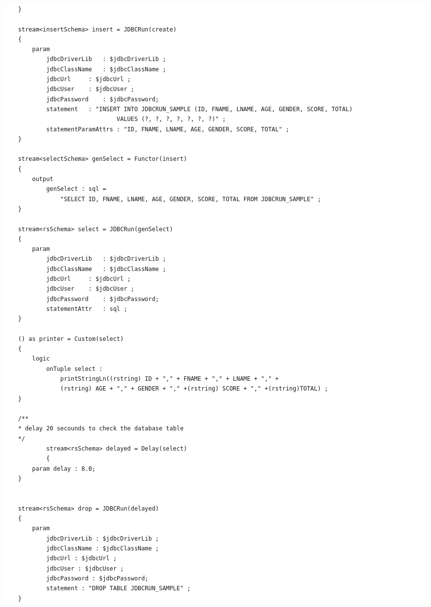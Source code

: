 		}

		stream<insertSchema> insert = JDBCRun(create)
		{
			param
				jdbcDriverLib	: $jdbcDriverLib ;
				jdbcClassName	: $jdbcClassName ;
				jdbcUrl		: $jdbcUrl ;
				jdbcUser	: $jdbcUser ;
				jdbcPassword	: $jdbcPassword;
				statement	: "INSERT INTO JDBCRUN_SAMPLE (ID, FNAME, LNAME, AGE, GENDER, SCORE, TOTAL)
									VALUES (?, ?, ?, ?, ?, ?, ?)" ;
				statementParamAttrs : "ID, FNAME, LNAME, AGE, GENDER, SCORE, TOTAL" ;
		}

		stream<selectSchema> genSelect = Functor(insert)
		{
			output
				genSelect : sql =
					"SELECT ID, FNAME, LNAME, AGE, GENDER, SCORE, TOTAL FROM JDBCRUN_SAMPLE" ;
		}

		stream<rsSchema> select = JDBCRun(genSelect)
		{
			param
				jdbcDriverLib	: $jdbcDriverLib ;
				jdbcClassName	: $jdbcClassName ;
				jdbcUrl		: $jdbcUrl ;
				jdbcUser	: $jdbcUser ;
				jdbcPassword	: $jdbcPassword;
				statementAttr	: sql ;
		}

		() as printer = Custom(select)
		{
			logic
				onTuple select : 
					printStringLn((rstring) ID + "," + FNAME + "," + LNAME + "," +
					(rstring) AGE + "," + GENDER + "," +(rstring) SCORE + "," +(rstring)TOTAL) ;
		}

		/**
		* delay 20 secounds to check the database table
		*/
                stream<rsSchema> delayed = Delay(select)
                {
			param delay : 8.0;
 		}

 
		stream<rsSchema> drop = JDBCRun(delayed)
		{
			param
				jdbcDriverLib : $jdbcDriverLib ;
				jdbcClassName : $jdbcClassName ;
				jdbcUrl : $jdbcUrl ;
				jdbcUser : $jdbcUser ;
				jdbcPassword : $jdbcPassword;
				statement : "DROP TABLE JDBCRUN_SAMPLE" ;
		}
